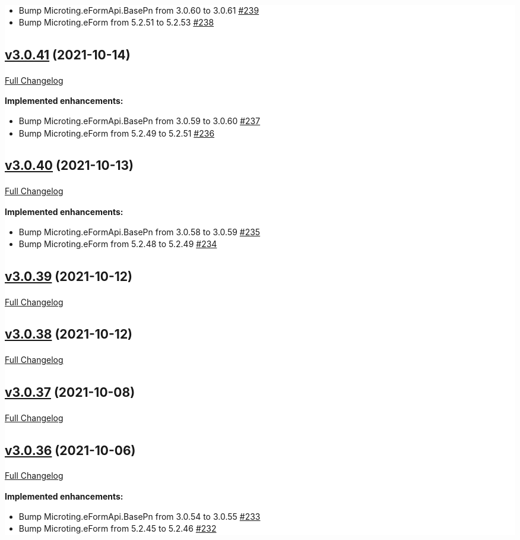 - Bump Microting.eFormApi.BasePn from 3.0.60 to 3.0.61 [\#239](https://github.com/microting/eform-RentableItem-Base/issues/239)
- Bump Microting.eForm from 5.2.51 to 5.2.53 [\#238](https://github.com/microting/eform-RentableItem-Base/issues/238)

## [v3.0.41](https://github.com/microting/eform-RentableItem-Base/tree/v3.0.41) (2021-10-14)

[Full Changelog](https://github.com/microting/eform-RentableItem-Base/compare/v3.0.40...v3.0.41)

**Implemented enhancements:**

- Bump Microting.eFormApi.BasePn from 3.0.59 to 3.0.60 [\#237](https://github.com/microting/eform-RentableItem-Base/issues/237)
- Bump Microting.eForm from 5.2.49 to 5.2.51 [\#236](https://github.com/microting/eform-RentableItem-Base/issues/236)

## [v3.0.40](https://github.com/microting/eform-RentableItem-Base/tree/v3.0.40) (2021-10-13)

[Full Changelog](https://github.com/microting/eform-RentableItem-Base/compare/v3.0.39...v3.0.40)

**Implemented enhancements:**

- Bump Microting.eFormApi.BasePn from 3.0.58 to 3.0.59 [\#235](https://github.com/microting/eform-RentableItem-Base/issues/235)
- Bump Microting.eForm from 5.2.48 to 5.2.49 [\#234](https://github.com/microting/eform-RentableItem-Base/issues/234)

## [v3.0.39](https://github.com/microting/eform-RentableItem-Base/tree/v3.0.39) (2021-10-12)

[Full Changelog](https://github.com/microting/eform-RentableItem-Base/compare/v3.0.38...v3.0.39)

## [v3.0.38](https://github.com/microting/eform-RentableItem-Base/tree/v3.0.38) (2021-10-12)

[Full Changelog](https://github.com/microting/eform-RentableItem-Base/compare/v3.0.37...v3.0.38)

## [v3.0.37](https://github.com/microting/eform-RentableItem-Base/tree/v3.0.37) (2021-10-08)

[Full Changelog](https://github.com/microting/eform-RentableItem-Base/compare/v3.0.36...v3.0.37)

## [v3.0.36](https://github.com/microting/eform-RentableItem-Base/tree/v3.0.36) (2021-10-06)

[Full Changelog](https://github.com/microting/eform-RentableItem-Base/compare/v3.0.35...v3.0.36)

**Implemented enhancements:**

- Bump Microting.eFormApi.BasePn from 3.0.54 to 3.0.55 [\#233](https://github.com/microting/eform-RentableItem-Base/issues/233)
- Bump Microting.eForm from 5.2.45 to 5.2.46 [\#232](https://github.com/microting/eform-RentableItem-Base/issues/232)
